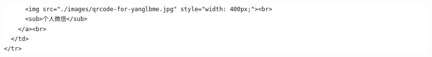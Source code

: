           <img src="./images/qrcode-for-yanglbme.jpg" style="width: 400px;"><br>
          <sub>个人微信</sub>
        </a><br>
      </td>
    </tr>
</table>
